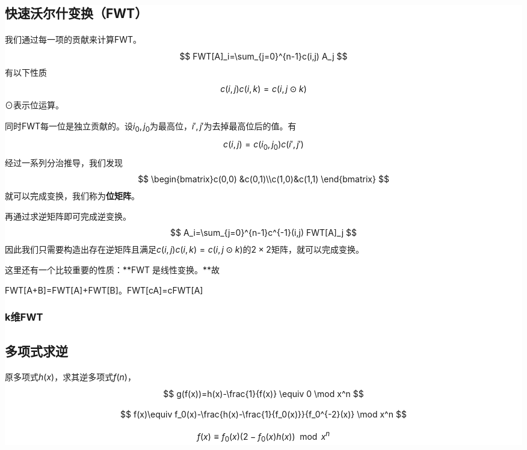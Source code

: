 


## 快速沃尔什变换（FWT）

我们通过每一项的贡献来计算FWT。
$$
FWT[A]_i=\sum_{j=0}^{n-1}c(i,j) A_j
$$
有以下性质
$$
c(i,j)c(i,k)=c(i,j\odot k)
$$
$\odot$表示位运算。

同时FWT每一位是独立贡献的。设$i_0,j_0$为最高位，$i',j'$为去掉最高位后的值。有
$$
c(i,j)=c(i_0,j_0)c(i',j')
$$
经过一系列分治推导，我们发现
$$
\begin{bmatrix}c(0,0) &c(0,1)\\c(1,0)&c(1,1) \end{bmatrix}
$$
就可以完成变换，我们称为**位矩阵**。

再通过求逆矩阵即可完成逆变换。
$$
A_i=\sum_{j=0}^{n-1}c^{-1}(i,j) FWT[A]_j
$$
因此我们只需要构造出存在逆矩阵且满足$c(i,j)c(i,k)=c(i,j\odot k)$的$2\times 2$矩阵，就可以完成变换。

这里还有一个比较重要的性质：**FWT 是线性变换。**故

FWT[A+B]=FWT[A]+FWT[B]。FWT[cA]=cFWT[A]

### k维FWT



## 多项式求逆

原多项式$h(x)$，求其逆多项式$f(n)$，
$$
g(f(x))=h(x)-\frac{1}{f(x)} \equiv 0 \mod x^n
$$

$$
f(x)\equiv f_0(x)-\frac{h(x)-\frac{1}{f_0(x)}}{f_0^{-2}(x)} \mod x^n
$$

$$
f(x)\equiv f_0(x)(2-f_0(x)h(x)) \mod x^n
$$


